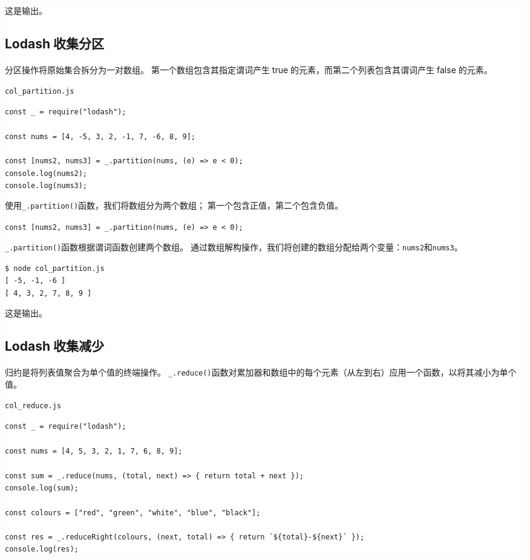 这是输出。

## Lodash 收集分区

分区操作将原始集合拆分为一对数组。 第一个数组包含其指定谓词产生 true 的元素，而第二个列表包含其谓词产生 false 的元素。

`col_partition.js`

```
const _ = require("lodash");

const nums = [4, -5, 3, 2, -1, 7, -6, 8, 9];

const [nums2, nums3] = _.partition(nums, (e) => e < 0);
console.log(nums2);
console.log(nums3);

```

使用`_.partition()`函数，我们将数组分为两个数组； 第一个包含正值，第二个包含负值。

```
const [nums2, nums3] = _.partition(nums, (e) => e < 0);

```

`_.partition()`函数根据谓词函数创建两个数组。 通过数组解构操作，我们将创建的数组分配给两个变量：`nums2`和`nums3`。

```
$ node col_partition.js 
[ -5, -1, -6 ]
[ 4, 3, 2, 7, 8, 9 ]

```

这是输出。

## Lodash 收集减少

归约是将列表值聚合为单个值的终端操作。 `_.reduce()`函数对累加器和数组中的每个元素（从左到右）应用一个函数，以将其减小为单个值。

`col_reduce.js`

```
const _ = require("lodash");

const nums = [4, 5, 3, 2, 1, 7, 6, 8, 9];

const sum = _.reduce(nums, (total, next) => { return total + next });
console.log(sum);

const colours = ["red", "green", "white", "blue", "black"];

const res = _.reduceRight(colours, (next, total) => { return `${total}-${next}` });
console.log(res);

```
